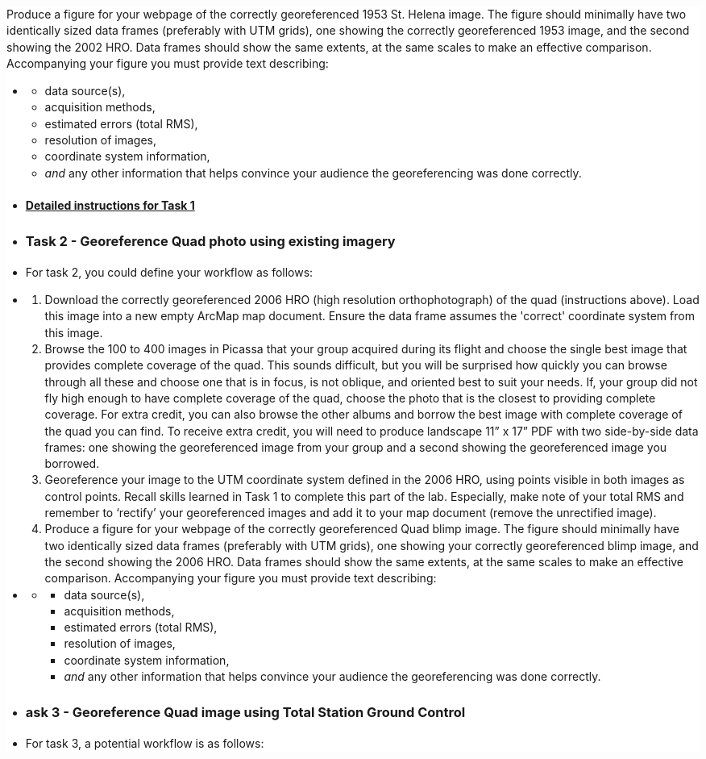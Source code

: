 Produce a figure for your webpage of the correctly georeferenced 1953 St. Helena image. The figure should minimally have two identically sized data frames (preferably with UTM grids), one showing the correctly georeferenced 1953  image, and the second showing the 2002 HRO. Data frames should show the same extents, at the same scales to make an effective comparison. Accompanying your figure you must provide text describing: 

- - data source(s), 
  - acquisition methods, 
  - estimated errors (total RMS), 
  - resolution of images, 
  - coordinate system information, 
  - *and* any other information that helps convince your audience the georeferencing was done correctly.

- #### [Detailed instructions for Task 1](http://gis.joewheaton.org/assignments/labs/lab10blimp/task-1-georeferencing-a-scanned-historical-image)

- ### Task 2 - Georeference Quad photo using existing imagery 

- For task 2, you could define your workflow as follows: 

- 1. Download the correctly georeferenced 2006 HRO (high resolution orthophotograph) of the quad (instructions above). Load this image into a new empty ArcMap map document. Ensure the data frame assumes the 'correct' coordinate system from this image.
  2. Browse the 100 to 400 images in Picassa that your group acquired during its flight and choose the single best image that provides complete coverage of the quad. This sounds difficult, but you will be surprised how quickly you can browse through all these and choose one that is in focus, is not oblique, and oriented best to suit your needs. If, your group did not fly high enough to have complete coverage of the quad, choose the photo that is the closest to providing complete coverage. For extra credit, you can also browse the other albums and borrow the best image with complete coverage of the quad you can find. To receive extra credit, you will need to produce landscape 11” x 17” PDF with two side-by-side data frames: one showing the georeferenced image from your group and a second showing the georeferenced image you borrowed.
  3. Georeference your image to the UTM coordinate system defined in the 2006 HRO, using points visible in both images as control points. Recall skills learned in Task 1 to complete this part of the lab. Especially, make note of your total RMS and remember to ‘rectify’ your georeferenced images and add it to your map document (remove the unrectified image).
  4. Produce a figure for your webpage of the correctly georeferenced Quad blimp image. The figure should minimally have two identically sized data frames (preferably with UTM grids), one showing your correctly georeferenced blimp image, and the second showing the 2006 HRO. Data frames should show the same extents, at the same scales to make an effective comparison. Accompanying your figure you must provide text describing: 

- - - data source(s), 
    - acquisition methods, 
    - estimated errors (total RMS), 
    - resolution of images, 
    - coordinate system information, 
    - *and* any other information that helps convince your audience the georeferencing was done correctly.

- ### ask 3 - Georeference Quad image using Total Station Ground Control

- For task 3, a potential workflow is as follows: 
